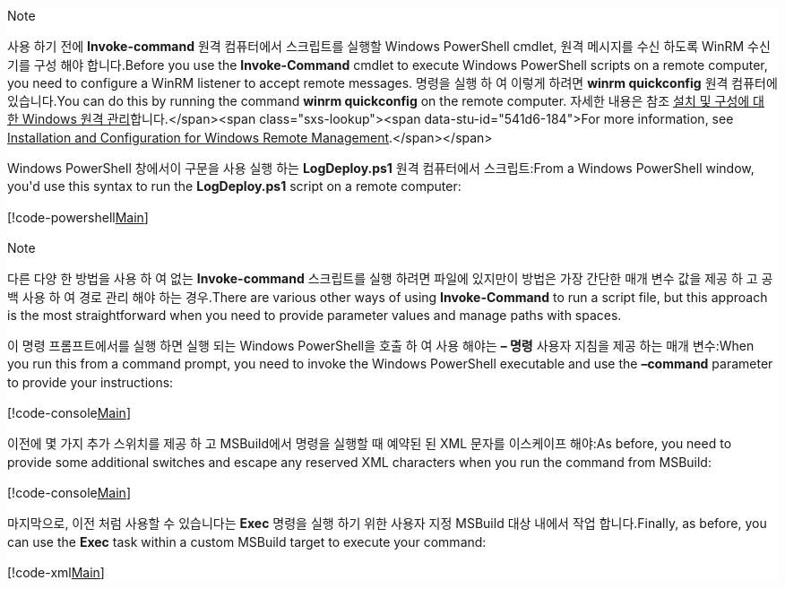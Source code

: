 > [!NOTE]
> <span data-ttu-id="541d6-182">사용 하기 전에 **Invoke-command** 원격 컴퓨터에서 스크립트를 실행할 Windows PowerShell cmdlet, 원격 메시지를 수신 하도록 WinRM 수신기를 구성 해야 합니다.</span><span class="sxs-lookup"><span data-stu-id="541d6-182">Before you use the **Invoke-Command** cmdlet to execute Windows PowerShell scripts on a remote computer, you need to configure a WinRM listener to accept remote messages.</span></span> <span data-ttu-id="541d6-183">명령을 실행 하 여 이렇게 하려면 **winrm quickconfig** 원격 컴퓨터에 있습니다.</span><span class="sxs-lookup"><span data-stu-id="541d6-183">You can do this by running the command **winrm quickconfig** on the remote computer.</span></span> <span data-ttu-id="541d6-184">자세한 내용은 참조 [설치 및 구성에 대 한 Windows 원격 관리](https://msdn.microsoft.com/library/windows/desktop/aa384372(v=vs.85).aspx)합니다.</span><span class="sxs-lookup"><span data-stu-id="541d6-184">For more information, see [Installation and Configuration for Windows Remote Management](https://msdn.microsoft.com/library/windows/desktop/aa384372(v=vs.85).aspx).</span></span>


<span data-ttu-id="541d6-185">Windows PowerShell 창에서이 구문을 사용 실행 하는 **LogDeploy.ps1** 원격 컴퓨터에서 스크립트:</span><span class="sxs-lookup"><span data-stu-id="541d6-185">From a Windows PowerShell window, you'd use this syntax to run the **LogDeploy.ps1** script on a remote computer:</span></span>


[!code-powershell[Main](running-windows-powershell-scripts-from-msbuild-project-files/samples/sample8.ps1)]


> [!NOTE]
> <span data-ttu-id="541d6-186">다른 다양 한 방법을 사용 하 여 없는 **Invoke-command** 스크립트를 실행 하려면 파일에 있지만이 방법은 가장 간단한 매개 변수 값을 제공 하 고 공백 사용 하 여 경로 관리 해야 하는 경우.</span><span class="sxs-lookup"><span data-stu-id="541d6-186">There are various other ways of using **Invoke-Command** to run a script file, but this approach is the most straightforward when you need to provide parameter values and manage paths with spaces.</span></span>


<span data-ttu-id="541d6-187">이 명령 프롬프트에서를 실행 하면 실행 되는 Windows PowerShell을 호출 하 여 사용 해야는 **– 명령** 사용자 지침을 제공 하는 매개 변수:</span><span class="sxs-lookup"><span data-stu-id="541d6-187">When you run this from a command prompt, you need to invoke the Windows PowerShell executable and use the **–command** parameter to provide your instructions:</span></span>


[!code-console[Main](running-windows-powershell-scripts-from-msbuild-project-files/samples/sample9.cmd)]


<span data-ttu-id="541d6-188">이전에 몇 가지 추가 스위치를 제공 하 고 MSBuild에서 명령을 실행할 때 예약된 된 XML 문자를 이스케이프 해야:</span><span class="sxs-lookup"><span data-stu-id="541d6-188">As before, you need to provide some additional switches and escape any reserved XML characters when you run the command from MSBuild:</span></span>


[!code-console[Main](running-windows-powershell-scripts-from-msbuild-project-files/samples/sample10.cmd)]


<span data-ttu-id="541d6-189">마지막으로, 이전 처럼 사용할 수 있습니다는 **Exec** 명령을 실행 하기 위한 사용자 지정 MSBuild 대상 내에서 작업 합니다.</span><span class="sxs-lookup"><span data-stu-id="541d6-189">Finally, as before, you can use the **Exec** task within a custom MSBuild target to execute your command:</span></span>


[!code-xml[Main](running-windows-powershell-scripts-from-msbuild-project-files/samples/sample11.xml)]

